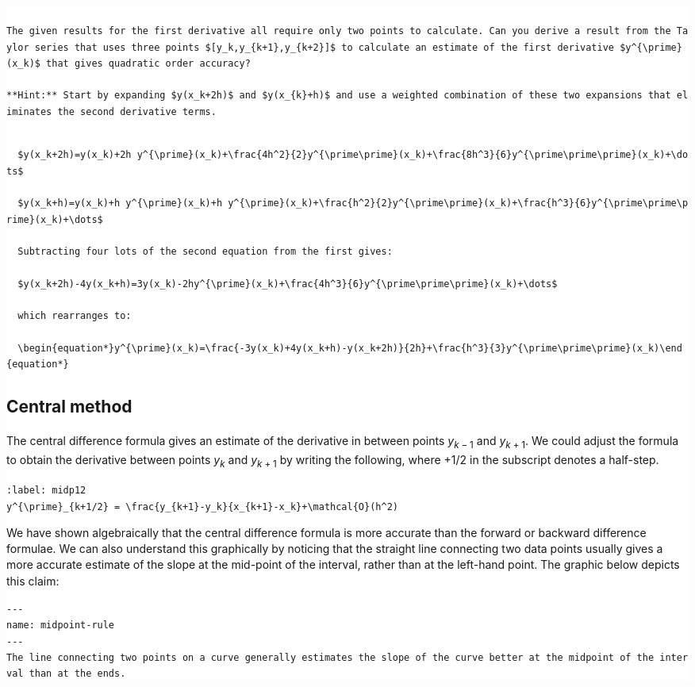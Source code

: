 
```{exercise} hand derivation

The given results for the first derivative all require only two points to calculate. Can you derive a result from the Taylor series that uses three points $[y_k,y_{k+1},y_{k+2}]$ to calculate an estimate of the first derivative $y^{\prime}(x_k)$ that gives quadratic order accuracy?

**Hint:** Start by expanding $y(x_k+2h)$ and $y(x_{k}+h)$ and use a weighted combination of these two expansions that eliminates the second derivative terms.
```

```{toggle}

  $y(x_k+2h)=y(x_k)+2h y^{\prime}(x_k)+\frac{4h^2}{2}y^{\prime\prime}(x_k)+\frac{8h^3}{6}y^{\prime\prime\prime}(x_k)+\dots$

  $y(x_k+h)=y(x_k)+h y^{\prime}(x_k)+h y^{\prime}(x_k)+\frac{h^2}{2}y^{\prime\prime}(x_k)+\frac{h^3}{6}y^{\prime\prime\prime}(x_k)+\dots$

  Subtracting four lots of the second equation from the first gives:

  $y(x_k+2h)-4y(x_k+h)=3y(x_k)-2hy^{\prime}(x_k)+\frac{4h^3}{6}y^{\prime\prime\prime}(x_k)+\dots$

  which rearranges to:

  \begin{equation*}y^{\prime}(x_k)=\frac{-3y(x_k)+4y(x_k+h)-y(x_k+2h)}{2h}+\frac{h^3}{3}y^{\prime\prime\prime}(x_k)\end{equation*}

```


## Central method

The central difference formula gives an estimate of the derivative in between points $y_{k-1}$ and $y_{k+1}$. We could adjust the formula to obtain the derivative between points $y_k$ and $y_{k+1}$ by writing the following, where $+1/2$ in the subscript denotes a half-step.

```{math}
:label: midp12
y^{\prime}_{k+1/2} = \frac{y_{k+1}-y_k}{x_{k+1}-x_k}+\mathcal{O}(h^2)
```

We have shown algebraically that the central difference formula is more accurate than the forward or backward difference formulae. We can also understand this graphically by noticing that the straight line connecting two data points usually gives a more accurate estimate of the slope at the mid-point of the interval, rather than at the left-hand point. The graphic below depicts this claim:


```{figure} images/midpoint.png
---
name: midpoint-rule
---
The line connecting two points on a curve generally estimates the slope of the curve better at the midpoint of the interval than at the ends.
```
